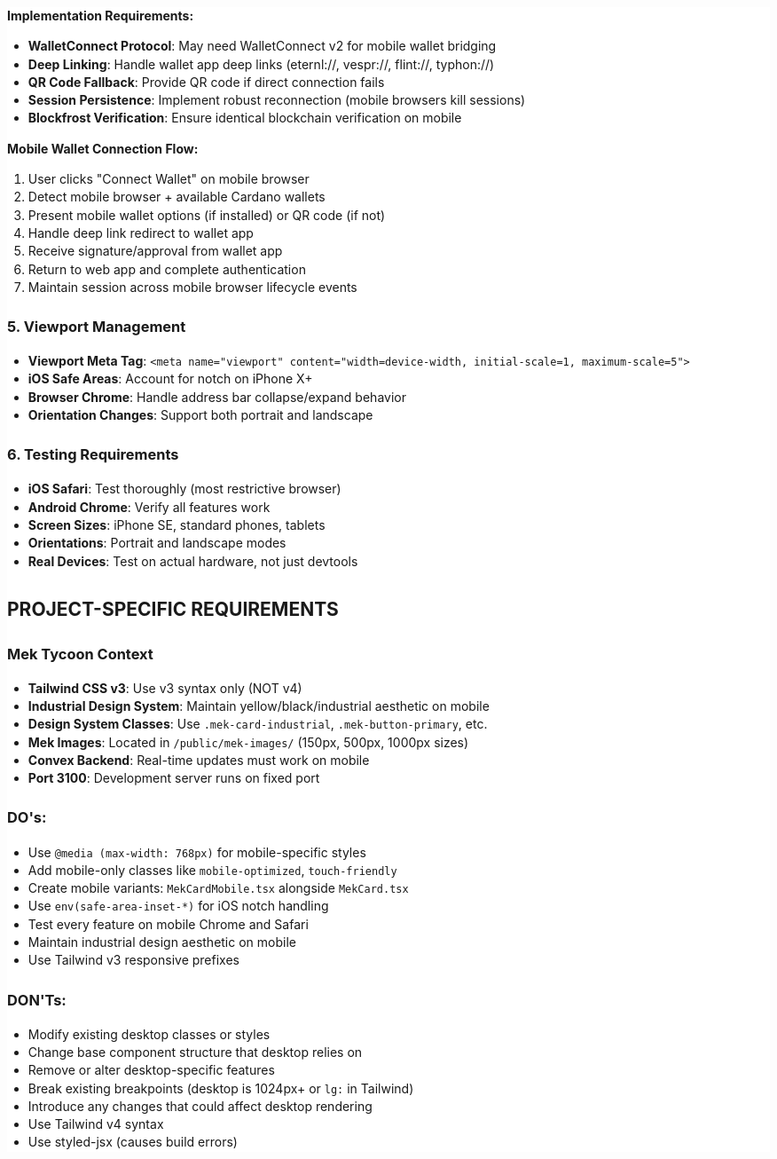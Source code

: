 **Implementation Requirements:**
- **WalletConnect Protocol**: May need WalletConnect v2 for mobile wallet bridging
- **Deep Linking**: Handle wallet app deep links (eternl://, vespr://, flint://, typhon://)
- **QR Code Fallback**: Provide QR code if direct connection fails
- **Session Persistence**: Implement robust reconnection (mobile browsers kill sessions)
- **Blockfrost Verification**: Ensure identical blockchain verification on mobile

**Mobile Wallet Connection Flow:**
1. User clicks "Connect Wallet" on mobile browser
2. Detect mobile browser + available Cardano wallets
3. Present mobile wallet options (if installed) or QR code (if not)
4. Handle deep link redirect to wallet app
5. Receive signature/approval from wallet app
6. Return to web app and complete authentication
7. Maintain session across mobile browser lifecycle events

### 5. Viewport Management
- **Viewport Meta Tag**: `<meta name="viewport" content="width=device-width, initial-scale=1, maximum-scale=5">`
- **iOS Safe Areas**: Account for notch on iPhone X+
- **Browser Chrome**: Handle address bar collapse/expand behavior
- **Orientation Changes**: Support both portrait and landscape

### 6. Testing Requirements
- **iOS Safari**: Test thoroughly (most restrictive browser)
- **Android Chrome**: Verify all features work
- **Screen Sizes**: iPhone SE, standard phones, tablets
- **Orientations**: Portrait and landscape modes
- **Real Devices**: Test on actual hardware, not just devtools

## PROJECT-SPECIFIC REQUIREMENTS

### Mek Tycoon Context
- **Tailwind CSS v3**: Use v3 syntax only (NOT v4)
- **Industrial Design System**: Maintain yellow/black/industrial aesthetic on mobile
- **Design System Classes**: Use `.mek-card-industrial`, `.mek-button-primary`, etc.
- **Mek Images**: Located in `/public/mek-images/` (150px, 500px, 1000px sizes)
- **Convex Backend**: Real-time updates must work on mobile
- **Port 3100**: Development server runs on fixed port

### DO's:
- Use `@media (max-width: 768px)` for mobile-specific styles
- Add mobile-only classes like `mobile-optimized`, `touch-friendly`
- Create mobile variants: `MekCardMobile.tsx` alongside `MekCard.tsx`
- Use `env(safe-area-inset-*)` for iOS notch handling
- Test every feature on mobile Chrome and Safari
- Maintain industrial design aesthetic on mobile
- Use Tailwind v3 responsive prefixes

### DON'Ts:
- Modify existing desktop classes or styles
- Change base component structure that desktop relies on
- Remove or alter desktop-specific features
- Break existing breakpoints (desktop is 1024px+ or `lg:` in Tailwind)
- Introduce any changes that could affect desktop rendering
- Use Tailwind v4 syntax
- Use styled-jsx (causes build errors)
